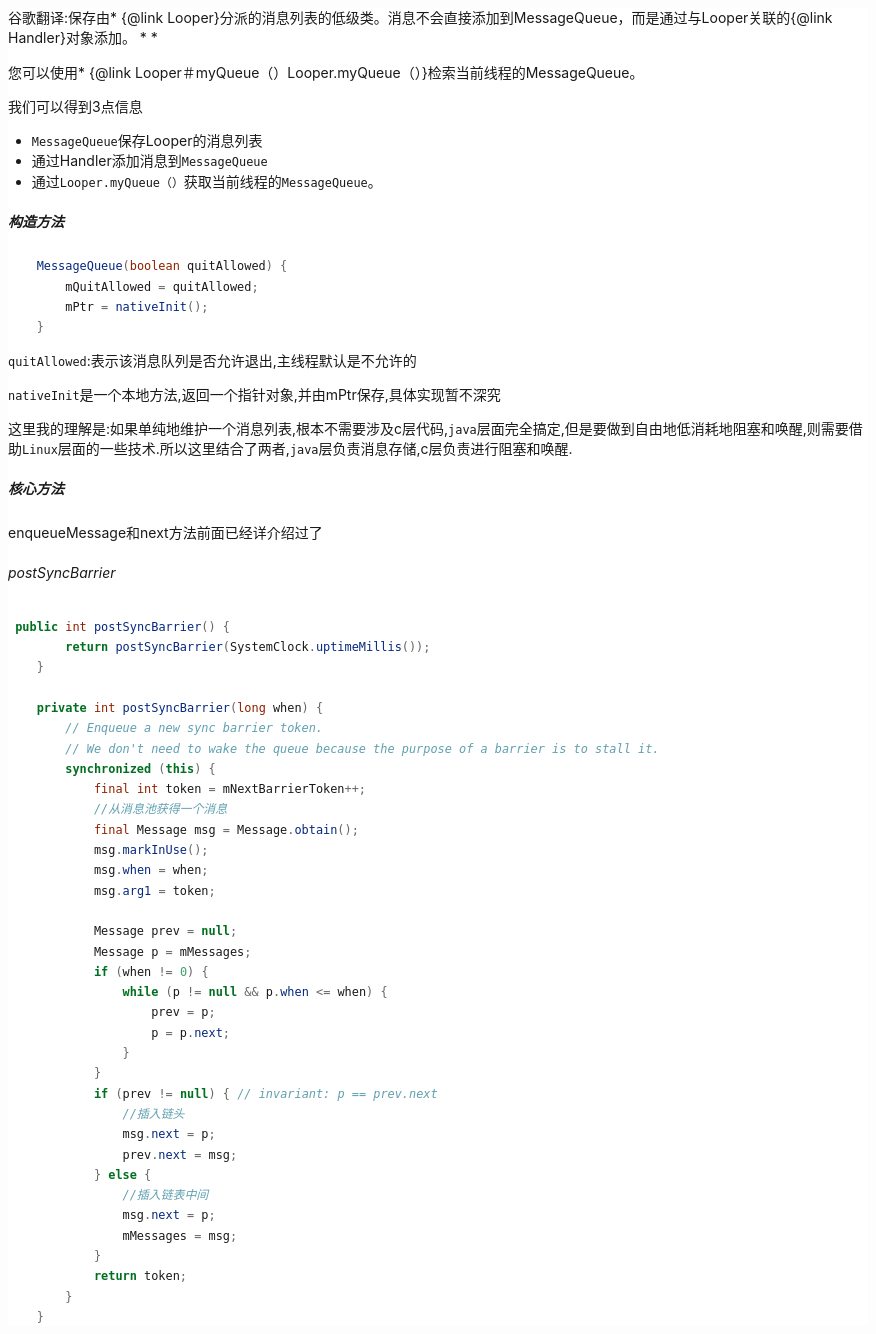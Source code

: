 谷歌翻译:保存由* {@link Looper}分派的消息列表的低级类。消息不会直接添加到MessageQueue，而是通过与Looper关联的{@link Handler}对象添加。 * * <p>您可以使用* {@link Looper＃myQueue（）Looper.myQueue（）}检索当前线程的MessageQueue。

我们可以得到3点信息

- ``MessageQueue``保存Looper的消息列表
- 通过Handler添加消息到``MessageQueue``
- 通过``Looper.myQueue（）``获取当前线程的``MessageQueue``。

##### 构造方法

```java
    MessageQueue(boolean quitAllowed) {
        mQuitAllowed = quitAllowed;
        mPtr = nativeInit();
    }
```

``quitAllowed``:表示该消息队列是否允许退出,主线程默认是不允许的

``nativeInit``是一个本地方法,返回一个指针对象,并由mPtr保存,具体实现暂不深究

这里我的理解是:如果单纯地维护一个消息列表,根本不需要涉及c层代码,``java``层面完全搞定,但是要做到自由地低消耗地阻塞和唤醒,则需要借助``Linux``层面的一些技术.所以这里结合了两者,``java``层负责消息存储,c层负责进行阻塞和唤醒.

##### 核心方法

enqueueMessage和next方法前面已经详介绍过了

######  postSyncBarrier

```java
 public int postSyncBarrier() {
        return postSyncBarrier(SystemClock.uptimeMillis());
    }

    private int postSyncBarrier(long when) {
        // Enqueue a new sync barrier token.
        // We don't need to wake the queue because the purpose of a barrier is to stall it.
        synchronized (this) {
            final int token = mNextBarrierToken++;
            //从消息池获得一个消息
            final Message msg = Message.obtain();
            msg.markInUse();
            msg.when = when;
            msg.arg1 = token;

            Message prev = null;
            Message p = mMessages;
            if (when != 0) {
                while (p != null && p.when <= when) {
                    prev = p;
                    p = p.next;
                }
            }
            if (prev != null) { // invariant: p == prev.next
                //插入链头
                msg.next = p;
                prev.next = msg;
            } else {
                //插入链表中间
                msg.next = p;
                mMessages = msg;
            }
            return token;
        }
    }

```